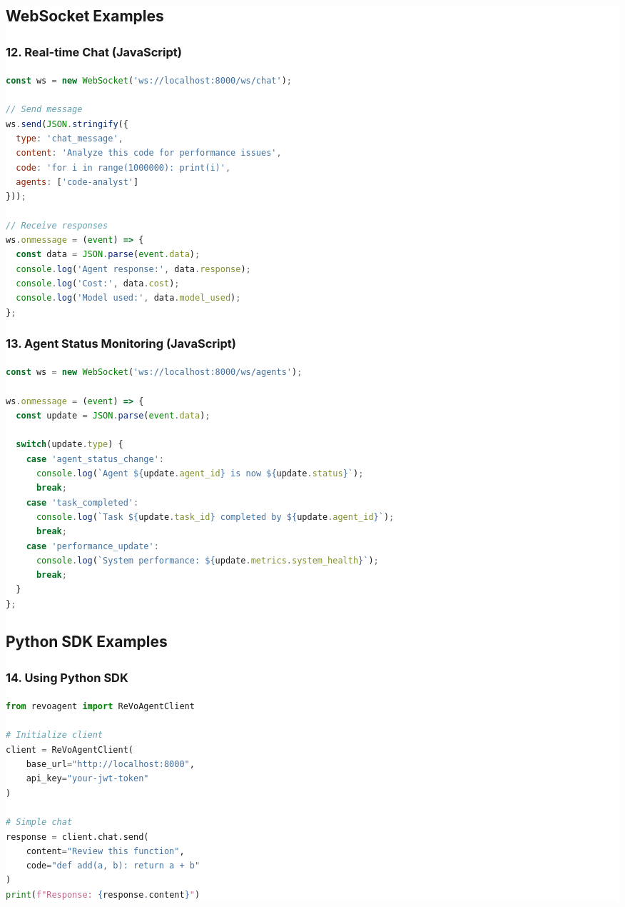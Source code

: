 ## WebSocket Examples

### 12. Real-time Chat (JavaScript)
```javascript
const ws = new WebSocket('ws://localhost:8000/ws/chat');

// Send message
ws.send(JSON.stringify({
  type: 'chat_message',
  content: 'Analyze this code for performance issues',
  code: 'for i in range(1000000): print(i)',
  agents: ['code-analyst']
}));

// Receive responses
ws.onmessage = (event) => {
  const data = JSON.parse(event.data);
  console.log('Agent response:', data.response);
  console.log('Cost:', data.cost);
  console.log('Model used:', data.model_used);
};
```

### 13. Agent Status Monitoring (JavaScript)
```javascript
const ws = new WebSocket('ws://localhost:8000/ws/agents');

ws.onmessage = (event) => {
  const update = JSON.parse(event.data);
  
  switch(update.type) {
    case 'agent_status_change':
      console.log(`Agent ${update.agent_id} is now ${update.status}`);
      break;
    case 'task_completed':
      console.log(`Task ${update.task_id} completed by ${update.agent_id}`);
      break;
    case 'performance_update':
      console.log(`System performance: ${update.metrics.system_health}`);
      break;
  }
};
```

## Python SDK Examples

### 14. Using Python SDK
```python
from revoagent import ReVoAgentClient

# Initialize client
client = ReVoAgentClient(
    base_url="http://localhost:8000",
    api_key="your-jwt-token"
)

# Simple chat
response = client.chat.send(
    content="Review this function",
    code="def add(a, b): return a + b"
)
print(f"Response: {response.content}")
```